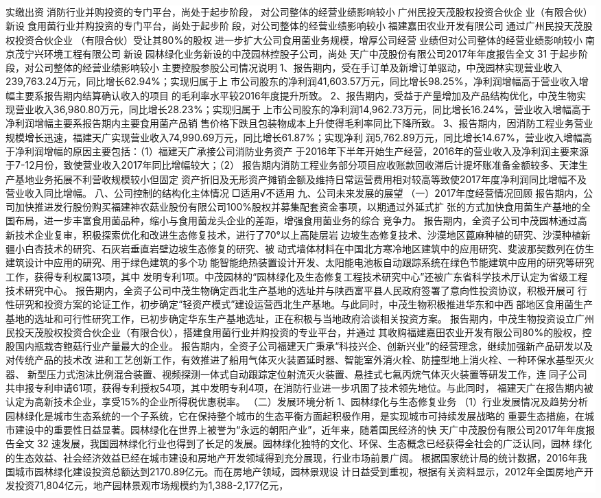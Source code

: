 实缴出资
消防行业并购投资的专门平台，尚处于起步阶段，
对公司整体的经营业绩影响较小
广州民投天茂股权投资合伙企
业（有限合伙）
新设
食用菌行业并购投资的专门平台，尚处于起步阶
段，对公司整体的经营业绩影响较小
福建嘉田农业开发有限公司
通过广州民投天茂股权投资合伙企业
（有限合伙）受让其80%的股权
进一步扩大公司食用菌业务规模，增厚公司经营
业绩但对公司整体的经营业绩影响较小
南京茂宁兴环境工程有限公司
新设
园林绿化业务新设的中茂园林控股子公司，尚处
天广中茂股份有限公司2017年年度报告全文
31
于起步阶段，对公司整体的经营业绩影响较小
主要控股参股公司情况说明
1、报告期内，受在手订单及新增订单驱动，中茂园林实现营业收入239,763.24万元，同比增长62.94%；实现归属于上
市公司股东的净利润41,603.57万元，同比增长98.25%，净利润增幅高于营业收入增幅主要系报告期内结算确认收入的项目
的毛利率水平较2016年度提升所致。
2、报告期内，受益于产量增加及产品结构优化，中茂生物实现营业收入36,980.80万元，同比增长28.23%；实现归属于
上市公司股东的净利润14,962.73万元，同比增长16.24%，营业收入增幅高于净利润增幅主要系报告期内主要食用菌产品销
售价格下跌且包装物成本上升使得毛利率同比下降所致。
3、报告期内，因消防工程业务营业规模增长迅速，福建天广实现营业收入74,990.69万元，同比增长61.87%；实现净利
润5,762.89万元，同比增长14.67%，营业收入增幅高于净利润增幅的原因主要包括：（1）福建天广承接公司消防业务资产
于2016年下半年开始生产经营，2016年的营业收入及净利润主要来源于7-12月份，致使营业收入2017年同比增幅较大；（2）
报告期内消防工程业务部分项目应收账款回收滞后计提坏账准备金额较多、天津生产基地业务拓展不利营收规模较小但固定
资产折旧及无形资产摊销金额及维持日常运营费用相对较高等致使2017年度净利润同比增幅不及营业收入同比增幅。
八、公司控制的结构化主体情况
□适用√不适用
九、公司未来发展的展望
（一）2017年度经营情况回顾
报告期内，公司加快推进发行股份购买福建神农菇业股份有限公司100%股权并募集配套资金事项，以期通过外延式扩
张的方式加快食用菌生产基地的全国布局，进一步丰富食用菌品种，缩小与食用菌龙头企业的差距，增强食用菌业务的综合
竞争力。
报告期内，全资子公司中茂园林通过高新技术企业复审，积极探索优化和改进生态修复技术，进行了70°以上高陡层岩
边坡生态修复技术、沙漠地区蓖麻种植的研究、沙漠种植新疆小白杏技术的研究、石灰岩垂直岩壁边坡生态修复的研究、被
动式墙体材料在中国北方寒冷地区建筑中的应用研究、斐波那契数列在仿生建筑设计中应用的研究、用于绿色建筑的多个功
能智能绝热装置设计开发、太阳能电池板自动跟踪系统在绿色节能建筑中应用的研究等研究工作，获得专利权属13项，其中
发明专利1项。中茂园林的“园林绿化及生态修复工程技术研究中心”还被广东省科学技术厅认定为省级工程技术研究中心。
报告期内，全资子公司中茂生物确定西北生产基地的选址并与陕西富平县人民政府签署了意向性投资协议，积极开展可
行性研究和投资方案的论证工作，初步确定“轻资产模式”建设运营西北生产基地。与此同时，中茂生物积极推进华东和中西
部地区食用菌生产基地的选址和可行性研究工作，已初步确定华东生产基地选址，正在积极与当地政府洽谈相关投资方案。
报告期内，中茂生物投资设立广州民投天茂股权投资合伙企业（有限合伙），搭建食用菌行业并购投资的专业平台，并通过
其收购福建嘉田农业开发有限公司80%的股权，控股国内瓶栽杏鲍菇行业产量最大的企业。
报告期内，全资子公司福建天广秉承“科技兴企、创新兴业”的经营理念，继续加强新产品研发以及对传统产品的技术改
进和工艺创新工作，有效推进了船用气体灭火装置延时器、智能室外消火栓、防撞型地上消火栓、一种环保水基型灭火器、
新型压力式泡沫比例混合装置、视频探测一体式自动跟踪定位射流灭火装置、悬挂式七氟丙烷气体灭火装置等研发工作，连
同子公司共申报专利申请61项，获得专利授权54项，其中发明专利4项，在消防行业进一步巩固了技术领先地位。与此同时，
福建天广在报告期内被认定为高新技术企业，享受15%的企业所得税优惠税率。
（二）发展环境分析
1、园林绿化与生态修复业务
（1）行业发展情况及趋势分析
园林绿化是城市生态系统的一个子系统，它在保持整个城市的生态平衡方面起积极作用，是实现城市可持续发展战略的
重要生态措施，在城市建设中的重要性日益显著。园林绿化在世界上被誉为“永远的朝阳产业”，近年来，随着国民经济的快
天广中茂股份有限公司2017年年度报告全文
32
速发展，我国园林绿化行业也得到了长足的发展。园林绿化独特的文化、环保、生态概念已经获得全社会的广泛认同，园林
绿化的生态效益、社会经济效益已经在城市建设和房地产开发领域得到充分展现，行业市场前景广阔。
根据国家统计局的统计数据，2016年我国城市园林绿化建设投资总额达到2170.89亿元。而在房地产领域，园林景观设
计日益受到重视，根据有关资料显示，2012年全国房地产开发投资71,804亿元，地产园林景观市场规模约为1,388-2,177亿元，